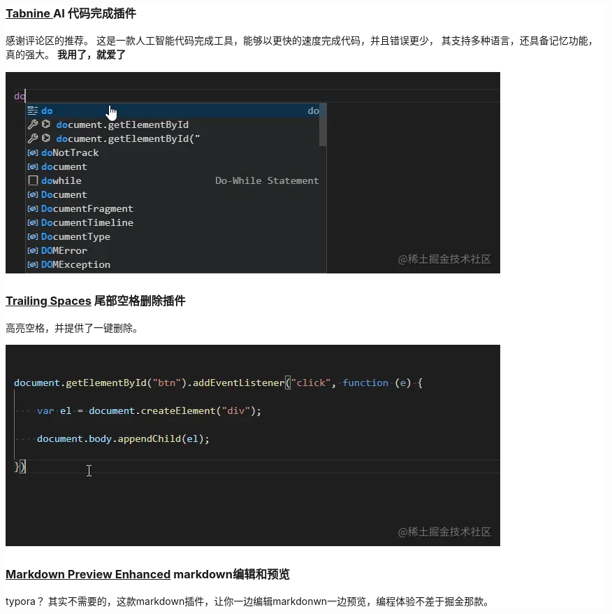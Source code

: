 ### [Tabnine ](https://marketplace.visualstudio.com/items?itemName=TabNine.tabnine-vscode)AI 代码完成插件

感谢评论区的推荐。 这是一款人工智能代码完成工具，能够以更快的速度完成代码，并且错误更少， 其支持多种语言，还具备记忆功能，真的强大。
 **我用了，就爱了**

![tabb.gif](./VSCode编辑器环境配置.assets/dadbf6eb0b6c48d7bd1905099288a13dtplv-k3u1fbpfcp-zoom-in-crop-mark1512000.webp)

### [Trailing Spaces](https://marketplace.visualstudio.com/items?itemName=shardulm94.trailing-spaces) 尾部空格删除插件

高亮空格，并提供了一键删除。

![trail.gif](./VSCode编辑器环境配置.assets/69aa4873058a4f58989dc13935f10ad0tplv-k3u1fbpfcp-zoom-in-crop-mark1512000.webp)

### [Markdown Preview Enhanced](https://marketplace.visualstudio.com/items?itemName=shd101wyy.markdown-preview-enhanced) markdown编辑和预览

typora？ 其实不需要的，这款markdown插件，让你一边编辑markdonwn一边预览，编程体验不差于掘金那款。
